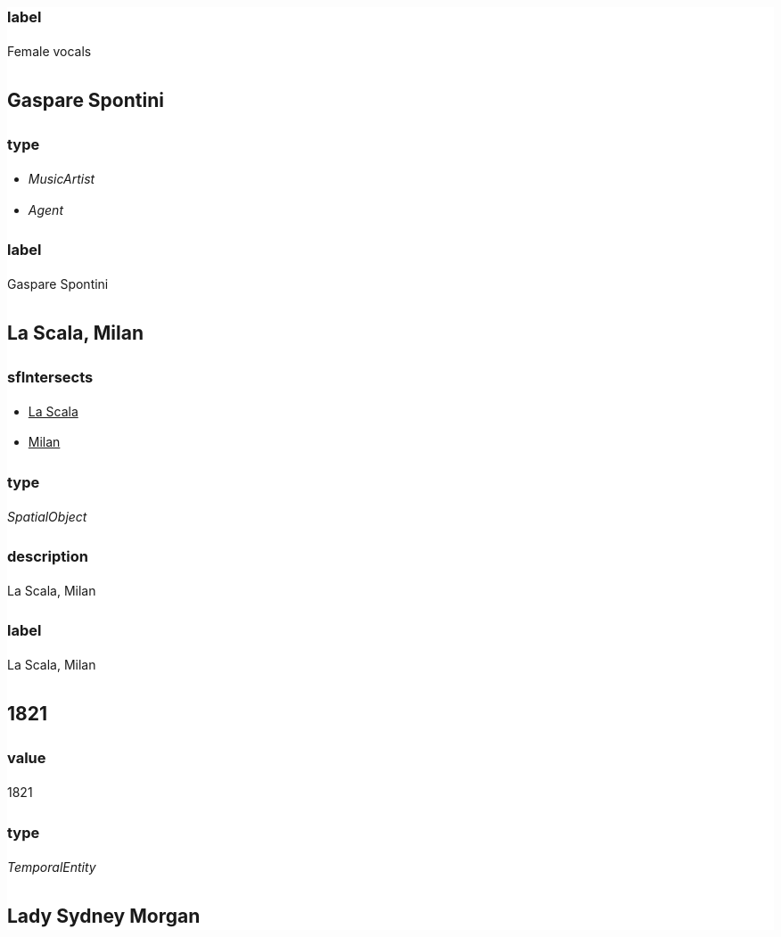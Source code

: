 ### label


Female vocals

## Gaspare Spontini

### type

 - *MusicArtist*

 - *Agent*

### label


Gaspare Spontini

## La Scala, Milan

### sfIntersects

 - [La Scala](#La-Scala)

 - [Milan](#Milan)

### type


*SpatialObject*

### description


La Scala, Milan

### label


La Scala, Milan

## 1821

### value


1821

### type


*TemporalEntity*

## Lady Sydney Morgan
